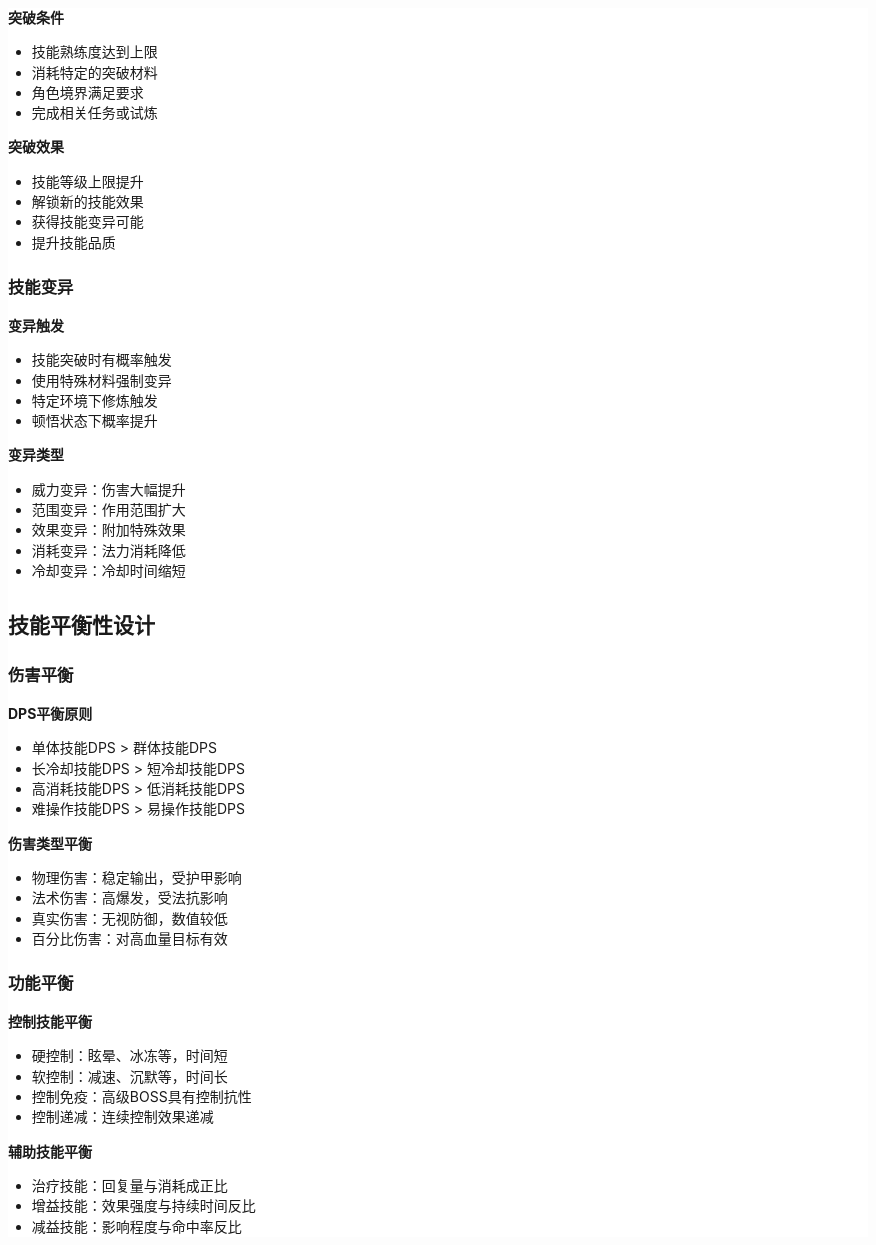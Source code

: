 **突破条件**
- 技能熟练度达到上限
- 消耗特定的突破材料
- 角色境界满足要求
- 完成相关任务或试炼

**突破效果**
- 技能等级上限提升
- 解锁新的技能效果
- 获得技能变异可能
- 提升技能品质

### 技能变异

**变异触发**
- 技能突破时有概率触发
- 使用特殊材料强制变异
- 特定环境下修炼触发
- 顿悟状态下概率提升

**变异类型**
- 威力变异：伤害大幅提升
- 范围变异：作用范围扩大
- 效果变异：附加特殊效果
- 消耗变异：法力消耗降低
- 冷却变异：冷却时间缩短

## 技能平衡性设计

### 伤害平衡

**DPS平衡原则**
- 单体技能DPS > 群体技能DPS
- 长冷却技能DPS > 短冷却技能DPS
- 高消耗技能DPS > 低消耗技能DPS
- 难操作技能DPS > 易操作技能DPS

**伤害类型平衡**
- 物理伤害：稳定输出，受护甲影响
- 法术伤害：高爆发，受法抗影响
- 真实伤害：无视防御，数值较低
- 百分比伤害：对高血量目标有效

### 功能平衡

**控制技能平衡**
- 硬控制：眩晕、冰冻等，时间短
- 软控制：减速、沉默等，时间长
- 控制免疫：高级BOSS具有控制抗性
- 控制递减：连续控制效果递减

**辅助技能平衡**
- 治疗技能：回复量与消耗成正比
- 增益技能：效果强度与持续时间反比
- 减益技能：影响程度与命中率反比
